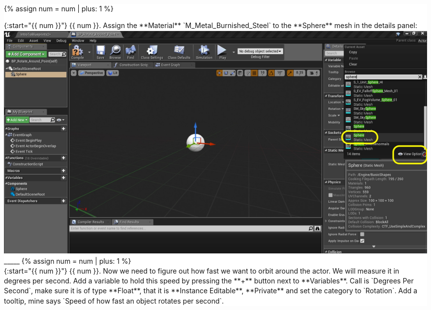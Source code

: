 {% assign num = num | plus: 1 %}
<div class = "row">
<div class="col-12 col-lg-4 col align-self-center">
<div markdown = "1">
{:start="{{ num }}"}
{{ num }}. Assign the **Material** `M_Metal_Burnished_Steel` to the **Sphere** mesh in the details panel:
</div>
</div>
<div class="col-12 col-lg-8">
<img src="images/EngineContentSphereRm15.jpg"  class= "img-fluid"  alt="Create new sprite with button">  
</div>
</div>
_____
{% assign num = num | plus: 1 %}
<div class = "row">
<div class="col-12 col-lg-4 col align-self-center">
<div markdown = "1">
{:start="{{ num }}"}
{{ num }}. Now we need to figure out how fast we want to orbit around the actor.  We will measure it in degrees per second.  Add a variable to hold this speed by pressing the **+** button next to **Variables**.  Call is `Degrees Per Second`, make sure it is of type **Float**, that it is **Instance Editable**, **Private** and set the category to `Rotation`.  Add a tooltip, mine says `Speed of how fast an object rotates per second`.
</div>
</div>
<div class="col-12 col-lg-8">